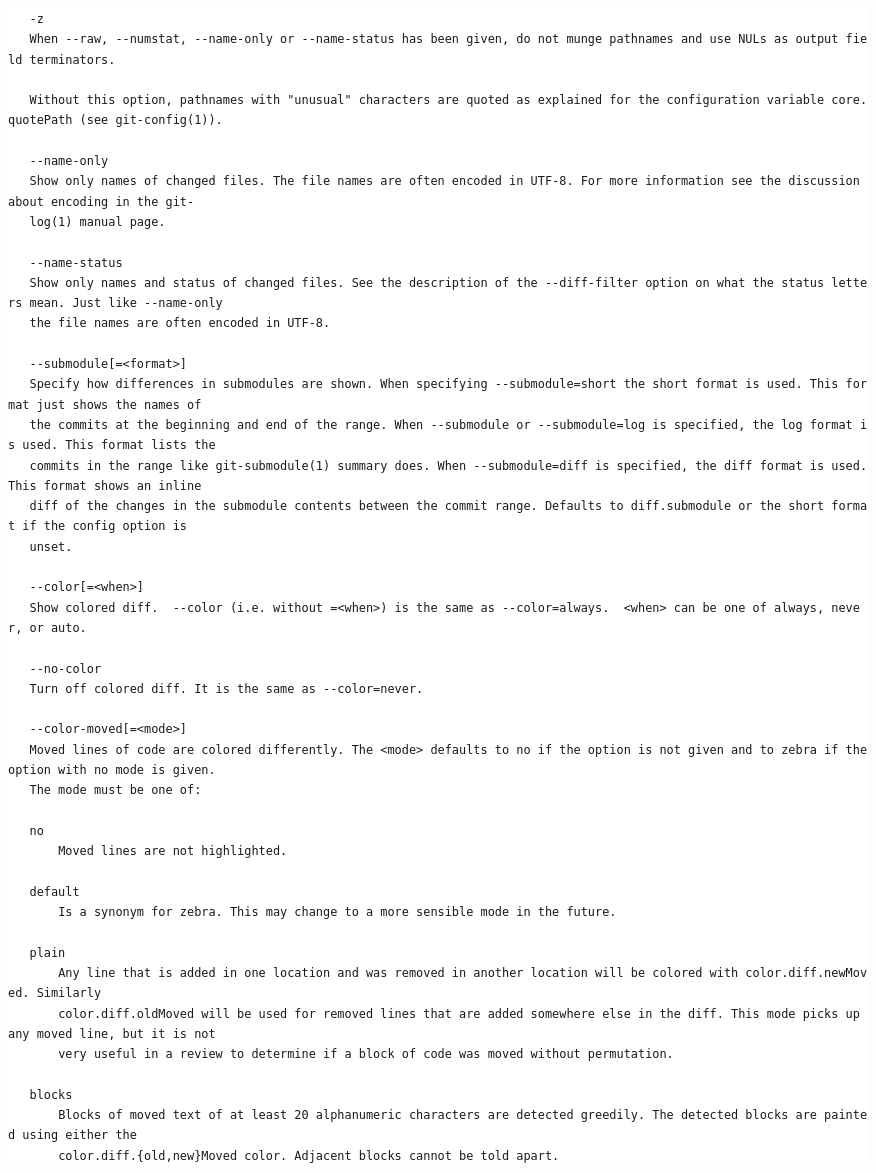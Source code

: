        -z
	   When --raw, --numstat, --name-only or --name-status has been given, do not munge pathnames and use NULs as output field terminators.

	   Without this option, pathnames with "unusual" characters are quoted as explained for the configuration variable core.quotePath (see git-config(1)).

       --name-only
	   Show only names of changed files. The file names are often encoded in UTF-8. For more information see the discussion about encoding in the git-
	   log(1) manual page.

       --name-status
	   Show only names and status of changed files. See the description of the --diff-filter option on what the status letters mean. Just like --name-only
	   the file names are often encoded in UTF-8.

       --submodule[=<format>]
	   Specify how differences in submodules are shown. When specifying --submodule=short the short format is used. This format just shows the names of
	   the commits at the beginning and end of the range. When --submodule or --submodule=log is specified, the log format is used. This format lists the
	   commits in the range like git-submodule(1) summary does. When --submodule=diff is specified, the diff format is used. This format shows an inline
	   diff of the changes in the submodule contents between the commit range. Defaults to diff.submodule or the short format if the config option is
	   unset.

       --color[=<when>]
	   Show colored diff.  --color (i.e. without =<when>) is the same as --color=always.  <when> can be one of always, never, or auto.

       --no-color
	   Turn off colored diff. It is the same as --color=never.

       --color-moved[=<mode>]
	   Moved lines of code are colored differently. The <mode> defaults to no if the option is not given and to zebra if the option with no mode is given.
	   The mode must be one of:

	   no
	       Moved lines are not highlighted.

	   default
	       Is a synonym for zebra. This may change to a more sensible mode in the future.

	   plain
	       Any line that is added in one location and was removed in another location will be colored with color.diff.newMoved. Similarly
	       color.diff.oldMoved will be used for removed lines that are added somewhere else in the diff. This mode picks up any moved line, but it is not
	       very useful in a review to determine if a block of code was moved without permutation.

	   blocks
	       Blocks of moved text of at least 20 alphanumeric characters are detected greedily. The detected blocks are painted using either the
	       color.diff.{old,new}Moved color. Adjacent blocks cannot be told apart.
